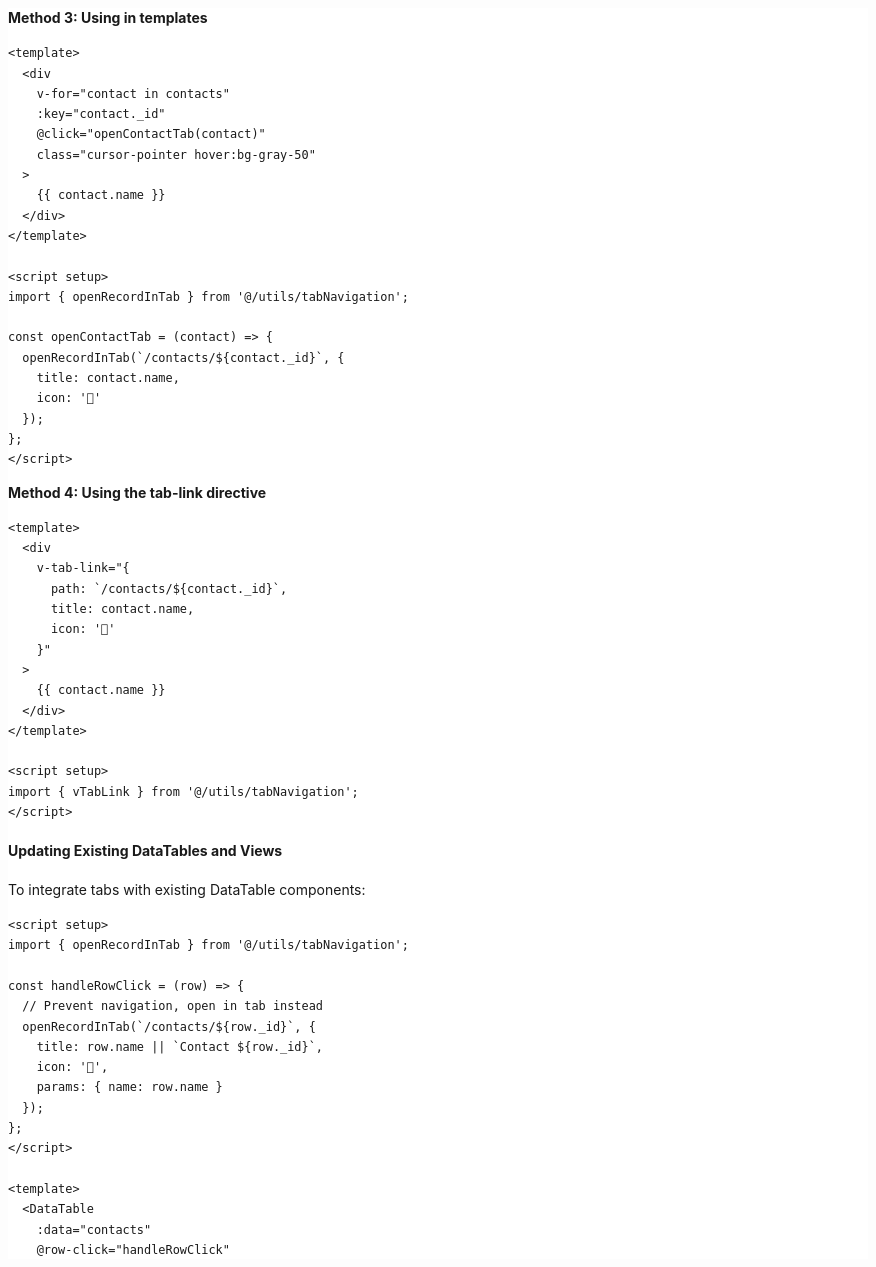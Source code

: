 **Method 3: Using in templates**
```vue
<template>
  <div
    v-for="contact in contacts"
    :key="contact._id"
    @click="openContactTab(contact)"
    class="cursor-pointer hover:bg-gray-50"
  >
    {{ contact.name }}
  </div>
</template>

<script setup>
import { openRecordInTab } from '@/utils/tabNavigation';

const openContactTab = (contact) => {
  openRecordInTab(`/contacts/${contact._id}`, {
    title: contact.name,
    icon: '👤'
  });
};
</script>
```

**Method 4: Using the tab-link directive**
```vue
<template>
  <div
    v-tab-link="{ 
      path: `/contacts/${contact._id}`, 
      title: contact.name,
      icon: '👤'
    }"
  >
    {{ contact.name }}
  </div>
</template>

<script setup>
import { vTabLink } from '@/utils/tabNavigation';
</script>
```

#### Updating Existing DataTables and Views

To integrate tabs with existing DataTable components:

```vue
<script setup>
import { openRecordInTab } from '@/utils/tabNavigation';

const handleRowClick = (row) => {
  // Prevent navigation, open in tab instead
  openRecordInTab(`/contacts/${row._id}`, {
    title: row.name || `Contact ${row._id}`,
    icon: '👤',
    params: { name: row.name }
  });
};
</script>

<template>
  <DataTable
    :data="contacts"
    @row-click="handleRowClick"
```